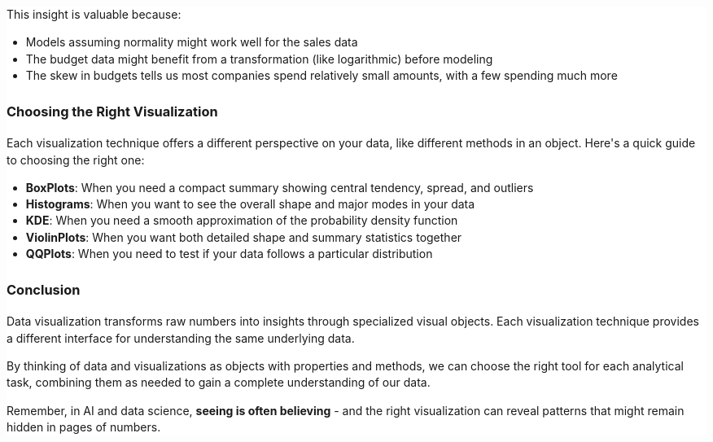 This insight is valuable because:
- Models assuming normality might work well for the sales data
- The budget data might benefit from a transformation (like logarithmic) before modeling
- The skew in budgets tells us most companies spend relatively small amounts, with a few spending much more

### Choosing the Right Visualization

Each visualization technique offers a different perspective on your data, like different methods in an object. Here's a quick guide to choosing the right one:

- **BoxPlots**: When you need a compact summary showing central tendency, spread, and outliers
- **Histograms**: When you want to see the overall shape and major modes in your data
- **KDE**: When you need a smooth approximation of the probability density function
- **ViolinPlots**: When you want both detailed shape and summary statistics together
- **QQPlots**: When you need to test if your data follows a particular distribution

### Conclusion

Data visualization transforms raw numbers into insights through specialized visual objects. Each visualization technique provides a different interface for understanding the same underlying data.

By thinking of data and visualizations as objects with properties and methods, we can choose the right tool for each analytical task, combining them as needed to gain a complete understanding of our data.

Remember, in AI and data science, **seeing is often believing** - and the right visualization can reveal patterns that might remain hidden in pages of numbers.